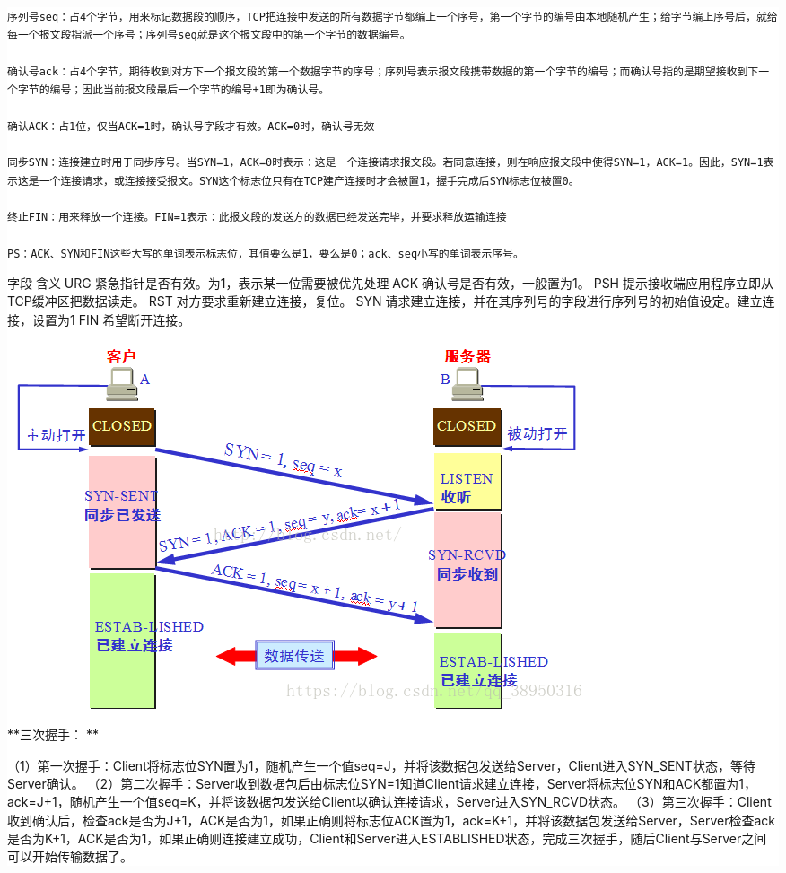     序列号seq：占4个字节，用来标记数据段的顺序，TCP把连接中发送的所有数据字节都编上一个序号，第一个字节的编号由本地随机产生；给字节编上序号后，就给每一个报文段指派一个序号；序列号seq就是这个报文段中的第一个字节的数据编号。
    
    确认号ack：占4个字节，期待收到对方下一个报文段的第一个数据字节的序号；序列号表示报文段携带数据的第一个字节的编号；而确认号指的是期望接收到下一个字节的编号；因此当前报文段最后一个字节的编号+1即为确认号。
    
    确认ACK：占1位，仅当ACK=1时，确认号字段才有效。ACK=0时，确认号无效
    
    同步SYN：连接建立时用于同步序号。当SYN=1，ACK=0时表示：这是一个连接请求报文段。若同意连接，则在响应报文段中使得SYN=1，ACK=1。因此，SYN=1表示这是一个连接请求，或连接接受报文。SYN这个标志位只有在TCP建产连接时才会被置1，握手完成后SYN标志位被置0。
    
    终止FIN：用来释放一个连接。FIN=1表示：此报文段的发送方的数据已经发送完毕，并要求释放运输连接
    
    PS：ACK、SYN和FIN这些大写的单词表示标志位，其值要么是1，要么是0；ack、seq小写的单词表示序号。

字段 	含义
URG 	紧急指针是否有效。为1，表示某一位需要被优先处理
ACK 	确认号是否有效，一般置为1。
PSH 	提示接收端应用程序立即从TCP缓冲区把数据读走。
RST 	对方要求重新建立连接，复位。
SYN 	请求建立连接，并在其序列号的字段进行序列号的初始值设定。建立连接，设置为1
FIN     	希望断开连接。

 ![01](./images/20190706/9.png)

**三次握手： **

（1）第一次握手：Client将标志位SYN置为1，随机产生一个值seq=J，并将该数据包发送给Server，Client进入SYN_SENT状态，等待Server确认。
 （2）第二次握手：Server收到数据包后由标志位SYN=1知道Client请求建立连接，Server将标志位SYN和ACK都置为1，ack=J+1，随机产生一个值seq=K，并将该数据包发送给Client以确认连接请求，Server进入SYN_RCVD状态。
 （3）第三次握手：Client收到确认后，检查ack是否为J+1，ACK是否为1，如果正确则将标志位ACK置为1，ack=K+1，并将该数据包发送给Server，Server检查ack是否为K+1，ACK是否为1，如果正确则连接建立成功，Client和Server进入ESTABLISHED状态，完成三次握手，随后Client与Server之间可以开始传输数据了。
